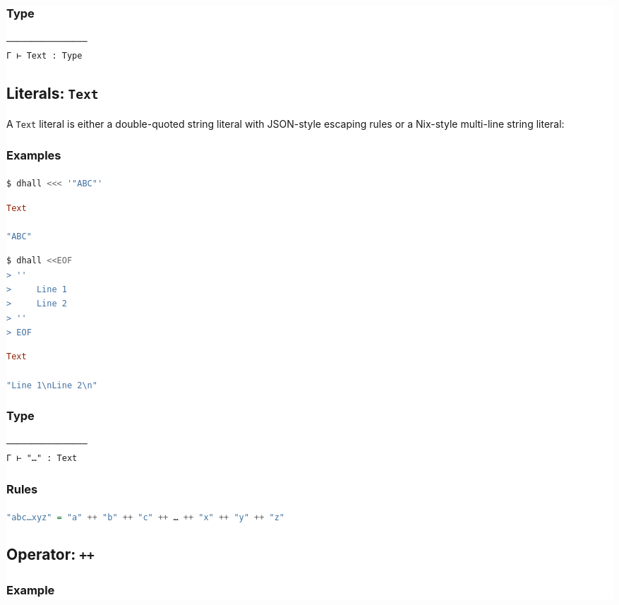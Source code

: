 ### Type

```
────────────────
Γ ⊢ Text : Type
```

## Literals: `Text`

A `Text` literal is either a double-quoted string literal with JSON-style
escaping rules or a Nix-style multi-line string literal:

### Examples

```bash
$ dhall <<< '"ABC"'
```
```haskell
Text

"ABC"
```

```bash
$ dhall <<EOF
> ''
>     Line 1
>     Line 2
> ''
> EOF
```
```haskell
Text

"Line 1\nLine 2\n"
```

### Type

```
────────────────
Γ ⊢ "…" : Text
```

### Rules

```haskell
"abc…xyz" = "a" ++ "b" ++ "c" ++ … ++ "x" ++ "y" ++ "z"
```

## Operator: `++`

### Example

